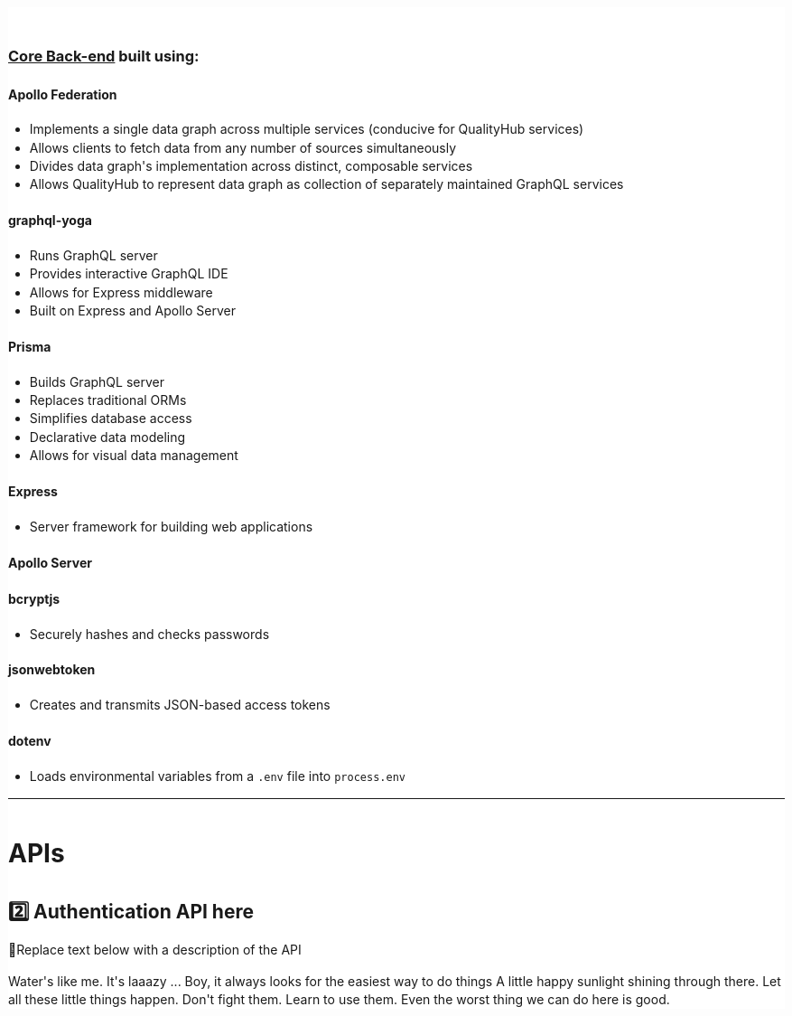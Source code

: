 <br>

### [Core Back-end](https://github.com/Lambda-School-Labs/quality-hub-gateway-be) built using:

#### Apollo Federation

- Implements a single data graph across multiple services (conducive for QualityHub services)
- Allows clients to fetch data from any number of sources simultaneously
- Divides data graph's implementation across distinct, composable services
- Allows QualityHub to represent data graph as collection of separately maintained GraphQL services

#### graphql-yoga

- Runs GraphQL server
- Provides interactive GraphQL IDE
- Allows for Express middleware
- Built on Express and Apollo Server

#### Prisma

- Builds GraphQL server
- Replaces traditional ORMs
- Simplifies database access
- Declarative data modeling
- Allows for visual data management

#### Express

- Server framework for building web applications

#### Apollo Server

#### bcryptjs

- Securely hashes and checks passwords

#### jsonwebtoken

- Creates and transmits JSON-based access tokens

#### dotenv

- Loads environmental variables from a `.env` file into `process.env`

---

# APIs

## 2️⃣ Authentication API here

🚫Replace text below with a description of the API

Water's like me. It's laaazy ... Boy, it always looks for the easiest way to do things A little happy sunlight shining through there. Let all these little things happen. Don't fight them. Learn to use them. Even the worst thing we can do here is good.
